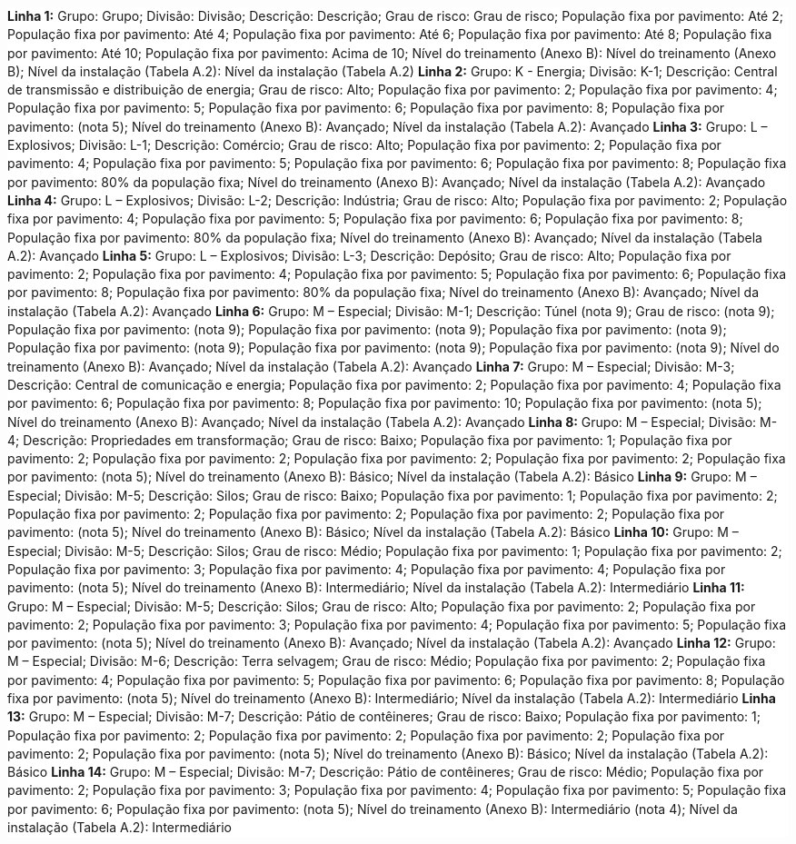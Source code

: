 **Linha 1:** Grupo: Grupo; Divisão: Divisão; Descrição: Descrição; Grau de risco: Grau de risco; População fixa por pavimento: Até 2; População fixa por pavimento: Até 4; População fixa por pavimento: Até 6; População fixa por pavimento: Até 8; População fixa por pavimento: Até 10; População fixa por pavimento: Acima de 10; Nível do treinamento (Anexo B): Nível do treinamento (Anexo B); Nível da instalação (Tabela A.2): Nível da instalação (Tabela A.2)
**Linha 2:** Grupo: K - Energia; Divisão: K-1; Descrição: Central de transmissão e distribuição de energia; Grau de risco: Alto; População fixa por pavimento: 2; População fixa por pavimento: 4; População fixa por pavimento: 5; População fixa por pavimento: 6; População fixa por pavimento: 8; População fixa por pavimento: (nota 5); Nível do treinamento (Anexo B): Avançado; Nível da instalação (Tabela A.2): Avançado
**Linha 3:** Grupo: L – Explosivos; Divisão: L-1; Descrição: Comércio; Grau de risco: Alto; População fixa por pavimento: 2; População fixa por pavimento: 4; População fixa por pavimento: 5; População fixa por pavimento: 6; População fixa por pavimento: 8; População fixa por pavimento: 80% da população fixa; Nível do treinamento (Anexo B): Avançado; Nível da instalação (Tabela A.2): Avançado
**Linha 4:** Grupo: L – Explosivos; Divisão: L-2; Descrição: Indústria; Grau de risco: Alto; População fixa por pavimento: 2; População fixa por pavimento: 4; População fixa por pavimento: 5; População fixa por pavimento: 6; População fixa por pavimento: 8; População fixa por pavimento: 80% da população fixa; Nível do treinamento (Anexo B): Avançado; Nível da instalação (Tabela A.2): Avançado
**Linha 5:** Grupo: L – Explosivos; Divisão: L-3; Descrição: Depósito; Grau de risco: Alto; População fixa por pavimento: 2; População fixa por pavimento: 4; População fixa por pavimento: 5; População fixa por pavimento: 6; População fixa por pavimento: 8; População fixa por pavimento: 80% da população fixa; Nível do treinamento (Anexo B): Avançado; Nível da instalação (Tabela A.2): Avançado
**Linha 6:** Grupo: M – Especial; Divisão: M-1; Descrição: Túnel (nota 9); Grau de risco: (nota 9); População fixa por pavimento: (nota 9); População fixa por pavimento: (nota 9); População fixa por pavimento: (nota 9); População fixa por pavimento: (nota 9); População fixa por pavimento: (nota 9); População fixa por pavimento: (nota 9); Nível do treinamento (Anexo B): Avançado; Nível da instalação (Tabela A.2): Avançado
**Linha 7:** Grupo: M – Especial; Divisão: M-3; Descrição: Central de comunicação e energia; População fixa por pavimento: 2; População fixa por pavimento: 4; População fixa por pavimento: 6; População fixa por pavimento: 8; População fixa por pavimento: 10; População fixa por pavimento: (nota 5); Nível do treinamento (Anexo B): Avançado; Nível da instalação (Tabela A.2): Avançado
**Linha 8:** Grupo: M – Especial; Divisão: M-4; Descrição: Propriedades em transformação; Grau de risco: Baixo; População fixa por pavimento: 1; População fixa por pavimento: 2; População fixa por pavimento: 2; População fixa por pavimento: 2; População fixa por pavimento: 2; População fixa por pavimento: (nota 5); Nível do treinamento (Anexo B): Básico; Nível da instalação (Tabela A.2): Básico
**Linha 9:** Grupo: M – Especial; Divisão: M-5; Descrição: Silos; Grau de risco: Baixo; População fixa por pavimento: 1; População fixa por pavimento: 2; População fixa por pavimento: 2; População fixa por pavimento: 2; População fixa por pavimento: 2; População fixa por pavimento: (nota 5); Nível do treinamento (Anexo B): Básico; Nível da instalação (Tabela A.2): Básico
**Linha 10:** Grupo: M – Especial; Divisão: M-5; Descrição: Silos; Grau de risco: Médio; População fixa por pavimento: 1; População fixa por pavimento: 2; População fixa por pavimento: 3; População fixa por pavimento: 4; População fixa por pavimento: 4; População fixa por pavimento: (nota 5); Nível do treinamento (Anexo B): Intermediário; Nível da instalação (Tabela A.2): Intermediário
**Linha 11:** Grupo: M – Especial; Divisão: M-5; Descrição: Silos; Grau de risco: Alto; População fixa por pavimento: 2; População fixa por pavimento: 2; População fixa por pavimento: 3; População fixa por pavimento: 4; População fixa por pavimento: 5; População fixa por pavimento: (nota 5); Nível do treinamento (Anexo B): Avançado; Nível da instalação (Tabela A.2): Avançado
**Linha 12:** Grupo: M – Especial; Divisão: M-6; Descrição: Terra selvagem; Grau de risco: Médio; População fixa por pavimento: 2; População fixa por pavimento: 4; População fixa por pavimento: 5; População fixa por pavimento: 6; População fixa por pavimento: 8; População fixa por pavimento: (nota 5); Nível do treinamento (Anexo B): Intermediário; Nível da instalação (Tabela A.2): Intermediário
**Linha 13:** Grupo: M – Especial; Divisão: M-7; Descrição: Pátio de contêineres; Grau de risco: Baixo; População fixa por pavimento: 1; População fixa por pavimento: 2; População fixa por pavimento: 2; População fixa por pavimento: 2; População fixa por pavimento: 2; População fixa por pavimento: (nota 5); Nível do treinamento (Anexo B): Básico; Nível da instalação (Tabela A.2): Básico
**Linha 14:** Grupo: M – Especial; Divisão: M-7; Descrição: Pátio de contêineres; Grau de risco: Médio; População fixa por pavimento: 2; População fixa por pavimento: 3; População fixa por pavimento: 4; População fixa por pavimento: 5; População fixa por pavimento: 6; População fixa por pavimento: (nota 5); Nível do treinamento (Anexo B): Intermediário (nota 4); Nível da instalação (Tabela A.2): Intermediário